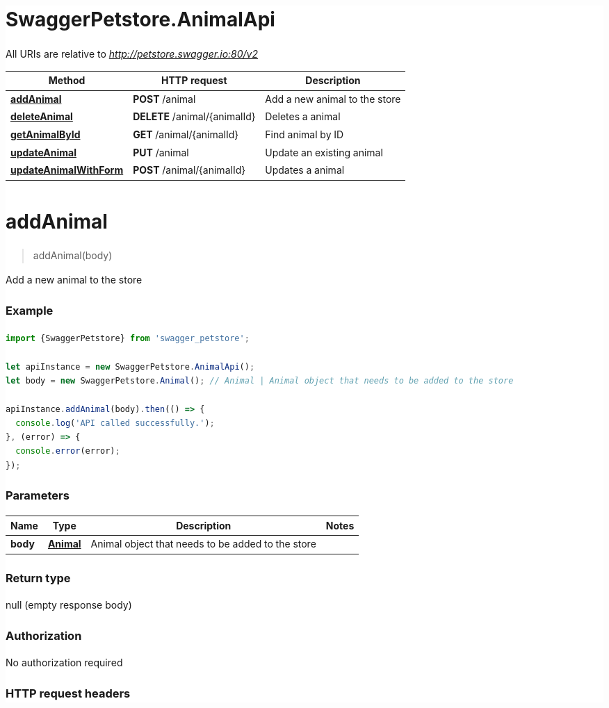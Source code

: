 # SwaggerPetstore.AnimalApi

All URIs are relative to *http://petstore.swagger.io:80/v2*

Method | HTTP request | Description
------------- | ------------- | -------------
[**addAnimal**](AnimalApi.md#addAnimal) | **POST** /animal | Add a new animal to the store
[**deleteAnimal**](AnimalApi.md#deleteAnimal) | **DELETE** /animal/{animalId} | Deletes a animal
[**getAnimalById**](AnimalApi.md#getAnimalById) | **GET** /animal/{animalId} | Find animal by ID
[**updateAnimal**](AnimalApi.md#updateAnimal) | **PUT** /animal | Update an existing animal
[**updateAnimalWithForm**](AnimalApi.md#updateAnimalWithForm) | **POST** /animal/{animalId} | Updates a animal

<a name="addAnimal"></a>
# **addAnimal**
> addAnimal(body)

Add a new animal to the store

### Example
```javascript
import {SwaggerPetstore} from 'swagger_petstore';

let apiInstance = new SwaggerPetstore.AnimalApi();
let body = new SwaggerPetstore.Animal(); // Animal | Animal object that needs to be added to the store

apiInstance.addAnimal(body).then(() => {
  console.log('API called successfully.');
}, (error) => {
  console.error(error);
});

```

### Parameters

Name | Type | Description  | Notes
------------- | ------------- | ------------- | -------------
 **body** | [**Animal**](Animal.md)| Animal object that needs to be added to the store | 

### Return type

null (empty response body)

### Authorization

No authorization required

### HTTP request headers
